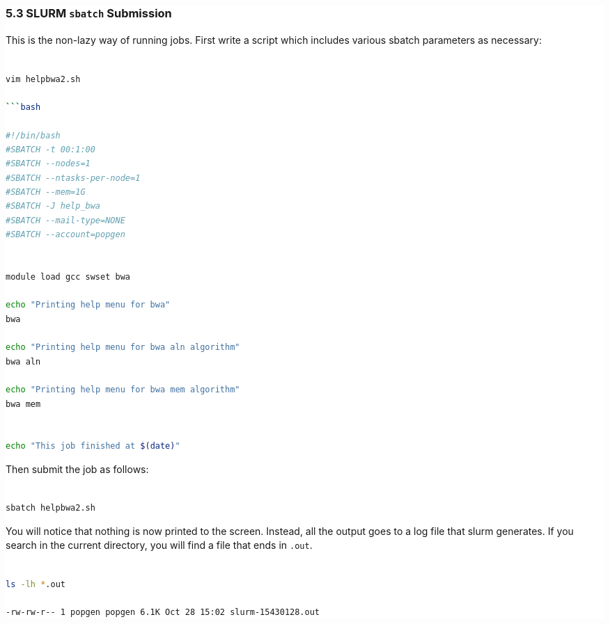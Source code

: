 ### 5.3 SLURM ``sbatch`` Submission

This is the non-lazy way of running jobs.  First write a script which includes various sbatch parameters as necessary:


```bash

vim helpbwa2.sh

```bash

#!/bin/bash
#SBATCH -t 00:1:00
#SBATCH --nodes=1
#SBATCH --ntasks-per-node=1
#SBATCH --mem=1G
#SBATCH -J help_bwa
#SBATCH --mail-type=NONE
#SBATCH --account=popgen


module load gcc swset bwa

echo "Printing help menu for bwa"
bwa

echo "Printing help menu for bwa aln algorithm"
bwa aln

echo "Printing help menu for bwa mem algorithm"
bwa mem


echo "This job finished at $(date)"

```

Then submit the job as follows:


```bash

sbatch helpbwa2.sh

```

You will notice that nothing is now printed to the screen. Instead, all the output goes to a log file that slurm generates. If you search in the current directory, you will find a file that ends in ``.out``.


```bash

ls -lh *.out

-rw-rw-r-- 1 popgen popgen 6.1K Oct 28 15:02 slurm-15430128.out

```

